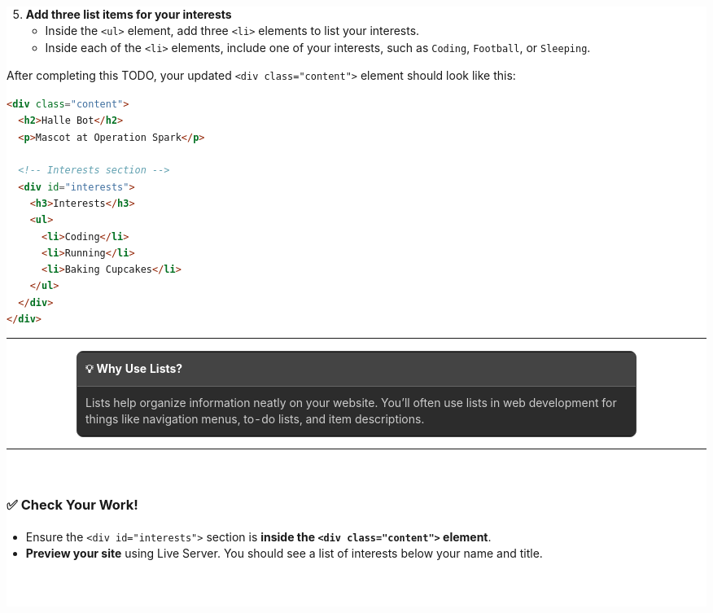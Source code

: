 5. **Add three list items for your interests**
   - Inside the `<ul>` element, add three `<li>` elements to list your interests.
   - Inside each of the `<li>` elements, include one of your interests, such as `Coding`, `Football`, or `Sleeping`.

After completing this TODO, your updated `<div class="content">` element should look like this:

```html
<div class="content">
  <h2>Halle Bot</h2>
  <p>Mascot at Operation Spark</p>

  <!-- Interests section -->
  <div id="interests">
    <h3>Interests</h3>
    <ul>
      <li>Coding</li>
      <li>Running</li>
      <li>Baking Cupcakes</li>
    </ul>
  </div>
</div>
```

---

<table style="width: 80%; margin-left: auto; margin-right: auto; border-collapse: collapse; margin-top: 15px; background-color: #2c2c2c; border: 1px solid #444; border-radius: 8px; overflow: hidden;">
  <tr>
    <th style="text-align: left; padding: 10px; background-color: #444; color: white; border-bottom: 1px solid #666;">
      💡 Why Use Lists?
    </th>
  </tr>
  <tr>
    <td style="padding: 10px; color: #ccc;">
      Lists help organize information neatly on your website. You’ll often use lists in web development for things like navigation menus, to-do lists, and item descriptions.
    </td>
  </tr>
</table>

---

<br>

### ✅ **Check Your Work!**

- Ensure the `<div id="interests">` section is **inside the `<div class="content">` element**.
- **Preview your site** using Live Server. You should see a list of interests below your name and title.

<br>
<br>
